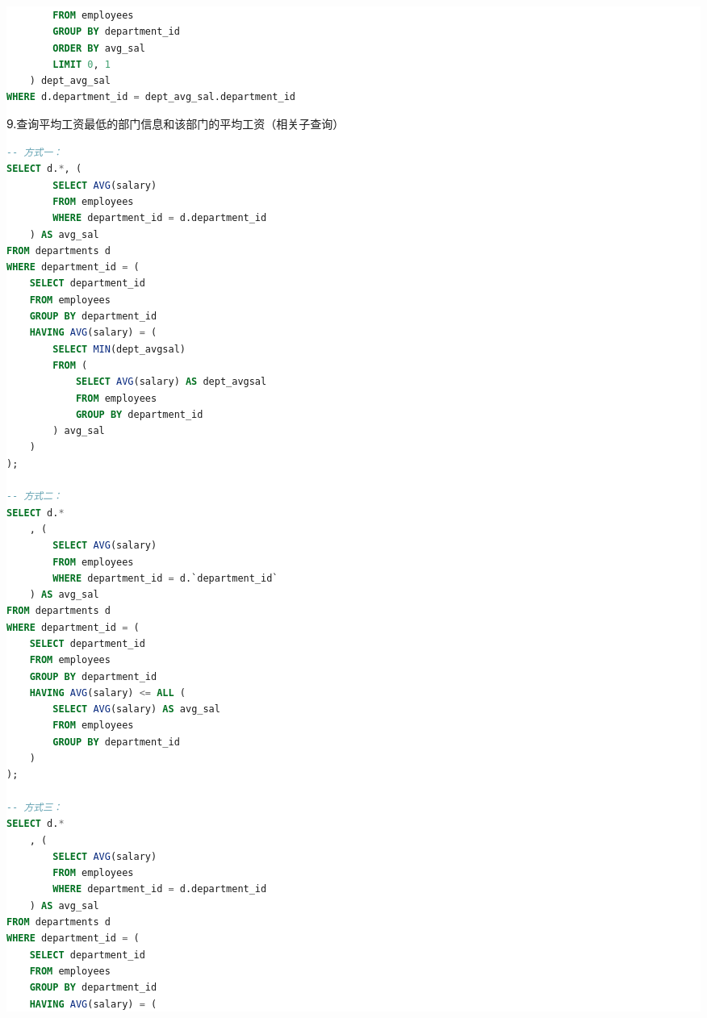 ```sql
		FROM employees
		GROUP BY department_id
		ORDER BY avg_sal
		LIMIT 0, 1
	) dept_avg_sal
WHERE d.department_id = dept_avg_sal.department_id
```

9.查询平均工资最低的部门信息和该部门的平均工资（相关子查询）

```sql
-- 方式一： 
SELECT d.*, (
		SELECT AVG(salary)
		FROM employees
		WHERE department_id = d.department_id
	) AS avg_sal
FROM departments d
WHERE department_id = (
	SELECT department_id
	FROM employees
	GROUP BY department_id
	HAVING AVG(salary) = (
		SELECT MIN(dept_avgsal)
		FROM (
			SELECT AVG(salary) AS dept_avgsal
			FROM employees
			GROUP BY department_id
		) avg_sal
	)
);
 
-- 方式二： 
SELECT d.*
	, (
		SELECT AVG(salary)
		FROM employees
		WHERE department_id = d.`department_id`
	) AS avg_sal
FROM departments d
WHERE department_id = (
	SELECT department_id
	FROM employees
	GROUP BY department_id
	HAVING AVG(salary) <= ALL (
		SELECT AVG(salary) AS avg_sal
		FROM employees
		GROUP BY department_id
	)
);
 
-- 方式三： 
SELECT d.*
	, (
		SELECT AVG(salary)
		FROM employees
		WHERE department_id = d.department_id
	) AS avg_sal
FROM departments d
WHERE department_id = (
	SELECT department_id
	FROM employees
	GROUP BY department_id
	HAVING AVG(salary) = (
```
